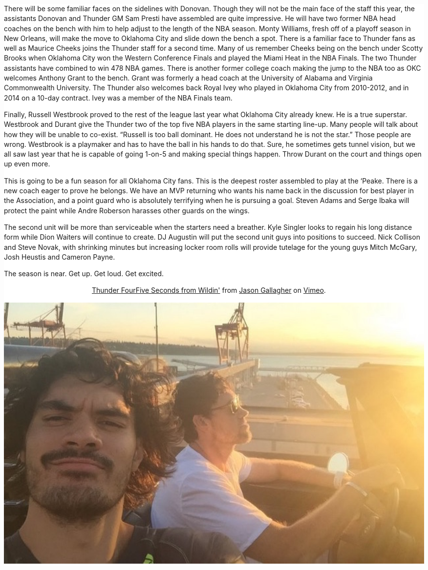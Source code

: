 There will be some familiar faces on the sidelines with Donovan. Though they will not be the main face of the staff this year, the assistants Donovan and Thunder GM Sam Presti have assembled are quite impressive. He will have two former NBA head coaches on the bench with him to help adjust to the length of the NBA season. Monty Williams, fresh off of a playoff season in New Orleans, will make the move to Oklahoma City and slide down the bench a spot. There is a familiar face to Thunder fans as well as Maurice Cheeks joins the Thunder staff for a second time. Many of us remember Cheeks being on the bench under Scotty Brooks when Oklahoma City won the Western Conference Finals and played the Miami Heat in the NBA Finals. The two Thunder assistants have combined to win 478 NBA games. There is another former college coach making the jump to the NBA too as OKC welcomes Anthony Grant to the bench. Grant was formerly a head coach at the University of Alabama and Virginia Commonwealth University. The Thunder also welcomes back Royal Ivey who played in Oklahoma City from 2010-2012, and in 2014 on a 10-day contract. Ivey was a member of the NBA Finals team.   

Finally, Russell Westbrook proved to the rest of the league last year what Oklahoma City already knew. He is a true superstar. Westbrook and Durant give the Thunder two of the top five NBA players in the same starting line-up. Many people will talk about how they will be unable to co-exist. “Russell is too ball dominant. He does not understand he is not the star.” Those people are wrong. Westbrook is a playmaker and has to have the ball in his hands to do that. Sure, he sometimes gets tunnel vision, but we all saw last year that he is capable of going 1-on-5 and making special things happen. Throw Durant on the court and things open up even more.

This is going to be a fun season for all Oklahoma City fans. This is the deepest roster assembled to play at the ‘Peake. There is a new coach eager to prove he belongs. We have an MVP returning who wants his name back in the discussion for best player in the Association, and a point guard who is absolutely terrifying when he is pursuing a goal. Steven Adams and Serge Ibaka will protect the paint while Andre Roberson harasses other guards on the wings. 

The second unit will be more than serviceable when the starters need a breather. Kyle Singler looks to regain his long distance form while Dion Waiters will continue to create. DJ Augustin will put the second unit guys into positions to succeed. Nick Collison and Steve Novak, with shrinking minutes but increasing locker room rolls will provide tutelage for the young guys Mitch McGary, Josh Heustis and Cameron Payne. 

The season is near. Get up. Get loud. Get excited.

<div style="max-width:500px;margin:0 auto;"><iframe src="https://player.vimeo.com/video/118779084" width="500" height="281" frameborder="0" webkitallowfullscreen mozallowfullscreen allowfullscreen></iframe> <p><a href="https://vimeo.com/118779084">Thunder FourFive Seconds from Wildin&#039;</a> from <a href="https://vimeo.com/user20201612">Jason Gallagher</a> on <a href="https://vimeo.com">Vimeo</a>.</p></div>

<img src="/content/2015-10-6/collison-adams.jpg" alt="Bro Trip (source Instagram)" title="Bro Trip (source Instagram)" style="width:100%;"/>